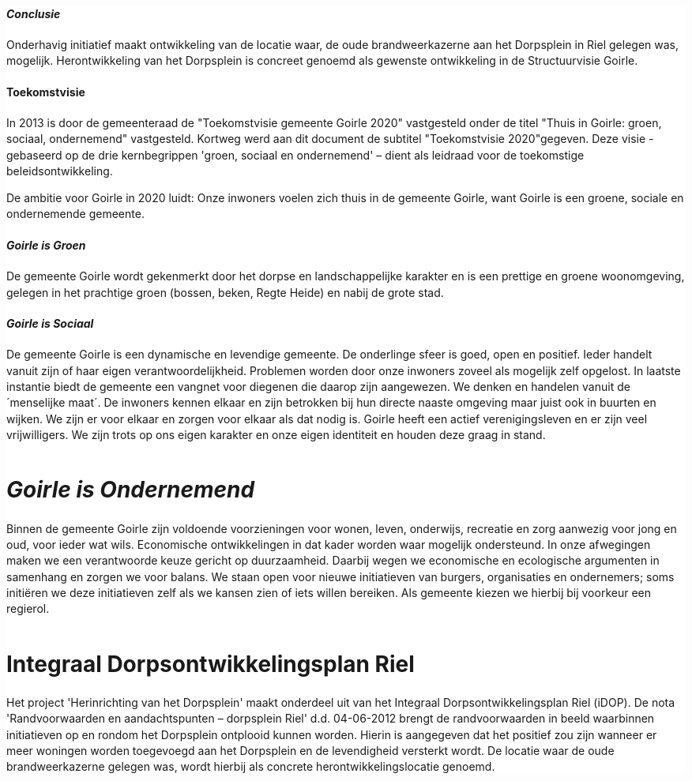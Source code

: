 #### *Conclusie*

Onderhavig initiatief maakt ontwikkeling van de locatie waar, de oude brandweerkazerne aan het Dorpsplein in Riel gelegen was, mogelijk. Herontwikkeling van het Dorpsplein is concreet genoemd als gewenste ontwikkeling in de Structuurvisie Goirle.

#### **Toekomstvisie**

In 2013 is door de gemeenteraad de "Toekomstvisie gemeente Goirle 2020" vastgesteld onder de titel "Thuis in Goirle: groen, sociaal, ondernemend" vastgesteld. Kortweg werd aan dit document de subtitel "Toekomstvisie 2020"gegeven. Deze visie - gebaseerd op de drie kernbegrippen 'groen, sociaal en ondernemend' – dient als leidraad voor de toekomstige beleidsontwikkeling.

De ambitie voor Goirle in 2020 luidt: Onze inwoners voelen zich thuis in de gemeente Goirle, want Goirle is een groene, sociale en ondernemende gemeente.

#### *Goirle is Groen*

De gemeente Goirle wordt gekenmerkt door het dorpse en landschappelijke karakter en is een prettige en groene woonomgeving, gelegen in het prachtige groen (bossen, beken, Regte Heide) en nabij de grote stad.

#### *Goirle is Sociaal*

De gemeente Goirle is een dynamische en levendige gemeente. De onderlinge sfeer is goed, open en positief. Ieder handelt vanuit zijn of haar eigen verantwoordelijkheid. Problemen worden door onze inwoners zoveel als mogelijk zelf opgelost. In laatste instantie biedt de gemeente een vangnet voor diegenen die daarop zijn aangewezen. We denken en handelen vanuit de ´menselijke maat´. De inwoners kennen elkaar en zijn betrokken bij hun directe naaste omgeving maar juist ook in buurten en wijken. We zijn er voor elkaar en zorgen voor elkaar als dat nodig is. Goirle heeft een actief verenigingsleven en er zijn veel vrijwilligers. We zijn trots op ons eigen karakter en onze eigen identiteit en houden deze graag in stand.

# *Goirle is Ondernemend*

Binnen de gemeente Goirle zijn voldoende voorzieningen voor wonen, leven, onderwijs, recreatie en zorg aanwezig voor jong en oud, voor ieder wat wils. Economische ontwikkelingen in dat kader worden waar mogelijk ondersteund. In onze afwegingen maken we een verantwoorde keuze gericht op duurzaamheid. Daarbij wegen we economische en ecologische argumenten in samenhang en zorgen we voor balans. We staan open voor nieuwe initiatieven van burgers, organisaties en ondernemers; soms initiëren we deze initiatieven zelf als we kansen zien of iets willen bereiken. Als gemeente kiezen we hierbij bij voorkeur een regierol.

# **Integraal Dorpsontwikkelingsplan Riel**

Het project 'Herinrichting van het Dorpsplein' maakt onderdeel uit van het Integraal Dorpsontwikkelingsplan Riel (iDOP). De nota 'Randvoorwaarden en aandachtspunten – dorpsplein Riel' d.d. 04-06-2012 brengt de randvoorwaarden in beeld waarbinnen initiatieven op en rondom het Dorpsplein ontplooid kunnen worden. Hierin is aangegeven dat het positief zou zijn wanneer er meer woningen worden toegevoegd aan het Dorpsplein en de levendigheid versterkt wordt. De locatie waar de oude brandweerkazerne gelegen was, wordt hierbij als concrete herontwikkelingslocatie genoemd.
